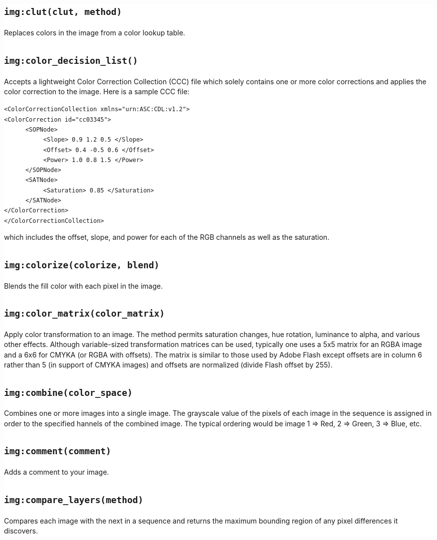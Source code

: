 `img:clut(clut, method)`
-----
Replaces colors in the image from a color lookup table.

`img:color_decision_list()`
-----
Accepts a lightweight Color Correction Collection (CCC) file which solely contains one or more color corrections and 
applies the color correction to the image. Here is a sample CCC file:

    <ColorCorrectionCollection xmlns="urn:ASC:CDL:v1.2">
    <ColorCorrection id="cc03345">
          <SOPNode>
               <Slope> 0.9 1.2 0.5 </Slope>
               <Offset> 0.4 -0.5 0.6 </Offset>
               <Power> 1.0 0.8 1.5 </Power>
          </SOPNode>
          <SATNode>
               <Saturation> 0.85 </Saturation>
          </SATNode>
    </ColorCorrection>
    </ColorCorrectionCollection>

which includes the offset, slope, and power for each of the RGB channels as well as the saturation.

`img:colorize(colorize, blend)`
-----
Blends the fill color with each pixel in the image.

`img:color_matrix(color_matrix)`
-----
Apply color transformation to an image. The method permits saturation changes, hue rotation, luminance to alpha, and 
various other effects. Although variable-sized transformation matrices can be used, typically one uses a 5x5 matrix for 
an RGBA image and a 6x6 for CMYKA (or RGBA with offsets). The matrix is similar to those used by Adobe Flash except 
offsets are in column 6 rather than 5 (in support of CMYKA images) and offsets are normalized (divide Flash offset by 255).

`img:combine(color_space)`
-----
Combines one or more images into a single image. The grayscale value of the pixels of each image in the sequence is 
assigned in order to the specified hannels of the combined image. The typical ordering would be image 1 => Red, 2 => Green, 3 => Blue, etc.

`img:comment(comment)`
-----
Adds a comment to your image.

`img:compare_layers(method)`
-----
Compares each image with the next in a sequence and returns the maximum bounding region of any pixel differences it discovers.
